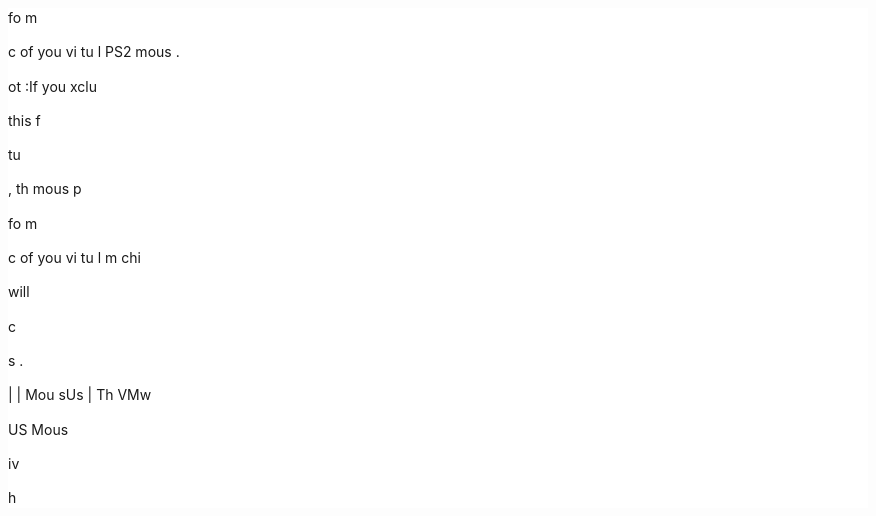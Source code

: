 fo
m

c
 of you
 vi
tu
l PS2 mous
.


ot
:If you 
xclu

 this f

tu

, th
 mous
 p

fo
m

c
 of you
 vi
tu
l m
chi

 will 

c


s
.

 |
| Mou
sUs
 | Th
 VMw


 US
 Mous
 

iv

 

h
